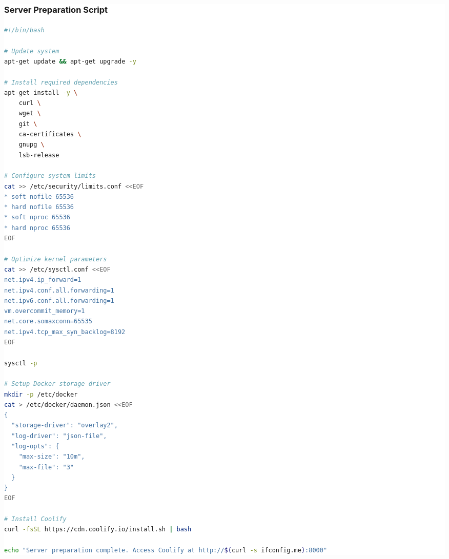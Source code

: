 ### Server Preparation Script
```bash
#!/bin/bash

# Update system
apt-get update && apt-get upgrade -y

# Install required dependencies
apt-get install -y \
    curl \
    wget \
    git \
    ca-certificates \
    gnupg \
    lsb-release

# Configure system limits
cat >> /etc/security/limits.conf <<EOF
* soft nofile 65536
* hard nofile 65536
* soft nproc 65536
* hard nproc 65536
EOF

# Optimize kernel parameters
cat >> /etc/sysctl.conf <<EOF
net.ipv4.ip_forward=1
net.ipv4.conf.all.forwarding=1
net.ipv6.conf.all.forwarding=1
vm.overcommit_memory=1
net.core.somaxconn=65535
net.ipv4.tcp_max_syn_backlog=8192
EOF

sysctl -p

# Setup Docker storage driver
mkdir -p /etc/docker
cat > /etc/docker/daemon.json <<EOF
{
  "storage-driver": "overlay2",
  "log-driver": "json-file",
  "log-opts": {
    "max-size": "10m",
    "max-file": "3"
  }
}
EOF

# Install Coolify
curl -fsSL https://cdn.coolify.io/install.sh | bash

echo "Server preparation complete. Access Coolify at http://$(curl -s ifconfig.me):8000"
```
